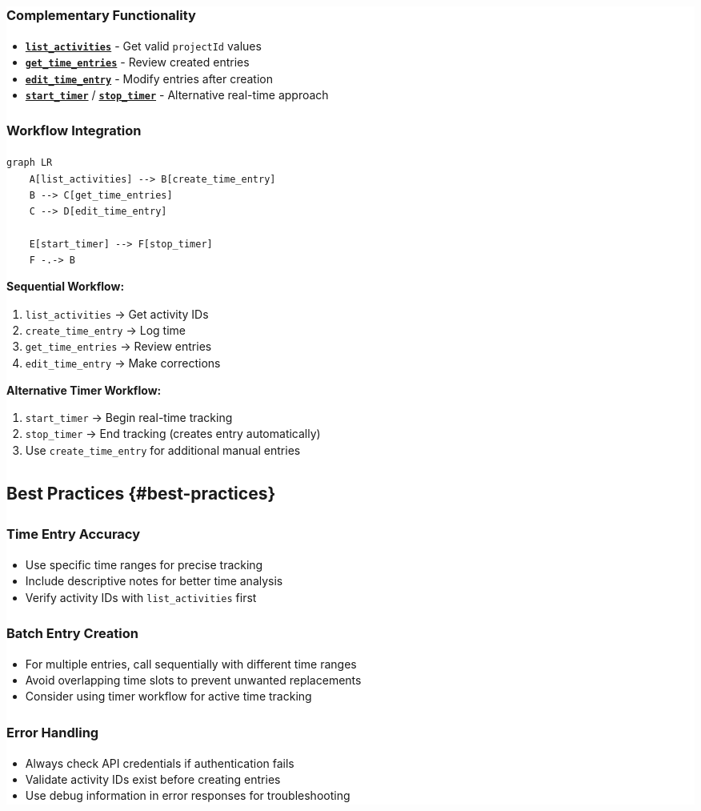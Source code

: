 ### Complementary Functionality

- **[`list_activities`](list_activities.md)** - Get valid `projectId` values
- **[`get_time_entries`](get_time_entries.md)** - Review created entries
- **[`edit_time_entry`](edit_time_entry.md)** - Modify entries after creation
- **[`start_timer`](start_timer.md)** / **[`stop_timer`](stop_timer.md)** - Alternative real-time approach

### Workflow Integration

```mermaid
graph LR
    A[list_activities] --> B[create_time_entry]
    B --> C[get_time_entries]
    C --> D[edit_time_entry]
    
    E[start_timer] --> F[stop_timer]
    F -.-> B
```

**Sequential Workflow:**
1. `list_activities` → Get activity IDs
2. `create_time_entry` → Log time 
3. `get_time_entries` → Review entries
4. `edit_time_entry` → Make corrections

**Alternative Timer Workflow:**
1. `start_timer` → Begin real-time tracking
2. `stop_timer` → End tracking (creates entry automatically)
3. Use `create_time_entry` for additional manual entries

## Best Practices {#best-practices}

### Time Entry Accuracy
- Use specific time ranges for precise tracking
- Include descriptive notes for better time analysis
- Verify activity IDs with `list_activities` first

### Batch Entry Creation
- For multiple entries, call sequentially with different time ranges
- Avoid overlapping time slots to prevent unwanted replacements
- Consider using timer workflow for active time tracking

### Error Handling
- Always check API credentials if authentication fails
- Validate activity IDs exist before creating entries
- Use debug information in error responses for troubleshooting